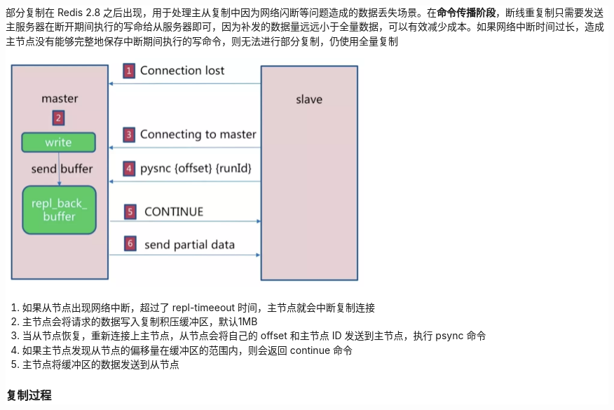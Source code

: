 部分复制在 Redis 2.8 之后出现，用于处理主从复制中因为网络闪断等问题造成的数据丢失场景。在**命令传播阶段**，断线重复制只需要发送主服务器在断开期间执行的写命给从服务器即可，因为补发的数据量远远小于全量数据，可以有效减少成本。如果网络中断时间过长，造成主节点没有能够完整地保存中断期间执行的写命令，则无法进行部分复制，仍使用全量复制

<img src="img/7368936-ee71cb2a90e7f4b3.webp" style="zoom: 50%;" />

1. 如果从节点出现网络中断，超过了 repl-timeeout 时间，主节点就会中断复制连接
2. 主节点会将请求的数据写入复制积压缓冲区，默认1MB
3. 当从节点恢复，重新连接上主节点，从节点会将自己的 offset 和主节点 ID 发送到主节点，执行 psync 命令
4. 如果主节点发现从节点的偏移量在缓冲区的范围内，则会返回 continue 命令
5. 主节点将缓冲区的数据发送到从节点



### 复制过程
